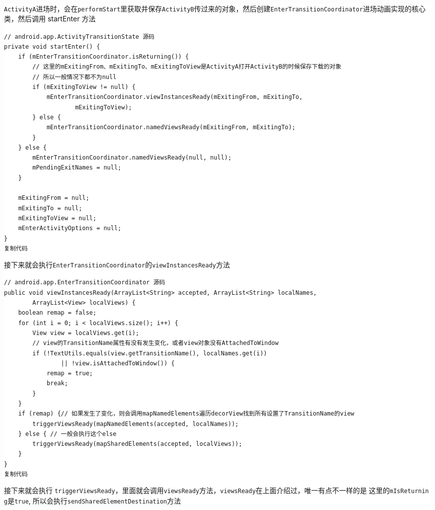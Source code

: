 `ActivityA`进场时，会在`performStart`里获取并保存`ActivityB`传过来的对象，然后创建`EnterTransitionCoordinator`进场动画实现的核心类，然后调用 startEnter 方法

```
// android.app.ActivityTransitionState 源码
private void startEnter() {
    if (mEnterTransitionCoordinator.isReturning()) {
    	// 这里的mExitingFrom、mExitingTo、mExitingToView是ActivityA打开ActivityB的时候保存下载的对象
    	// 所以一般情况下都不为null
        if (mExitingToView != null) {
            mEnterTransitionCoordinator.viewInstancesReady(mExitingFrom, mExitingTo,
                    mExitingToView);
        } else {
            mEnterTransitionCoordinator.namedViewsReady(mExitingFrom, mExitingTo);
        }
    } else {
        mEnterTransitionCoordinator.namedViewsReady(null, null);
        mPendingExitNames = null;
    }

    mExitingFrom = null;
    mExitingTo = null;
    mExitingToView = null;
    mEnterActivityOptions = null;
}
复制代码
```

接下来就会执行`EnterTransitionCoordinator`的`viewInstancesReady`方法

```
// android.app.EnterTransitionCoordinator 源码
public void viewInstancesReady(ArrayList<String> accepted, ArrayList<String> localNames,
        ArrayList<View> localViews) {
    boolean remap = false;
    for (int i = 0; i < localViews.size(); i++) {
        View view = localViews.get(i);
        // view的TransitionName属性有没有发生变化，或者view对象没有AttachedToWindow
        if (!TextUtils.equals(view.getTransitionName(), localNames.get(i))
                || !view.isAttachedToWindow()) {
            remap = true;
            break;
        }
    }
    if (remap) {// 如果发生了变化，则会调用mapNamedElements遍历decorView找到所有设置了TransitionName的view
        triggerViewsReady(mapNamedElements(accepted, localNames));
    } else { // 一般会执行这个else
        triggerViewsReady(mapSharedElements(accepted, localViews));
    }
}
复制代码
```

接下来就会执行 `triggerViewsReady`，里面就会调用`viewsReady`方法，`viewsReady`在上面介绍过，唯一有点不一样的是 这里的`mIsReturning`是`true`, 所以会执行`sendSharedElementDestination`方法
